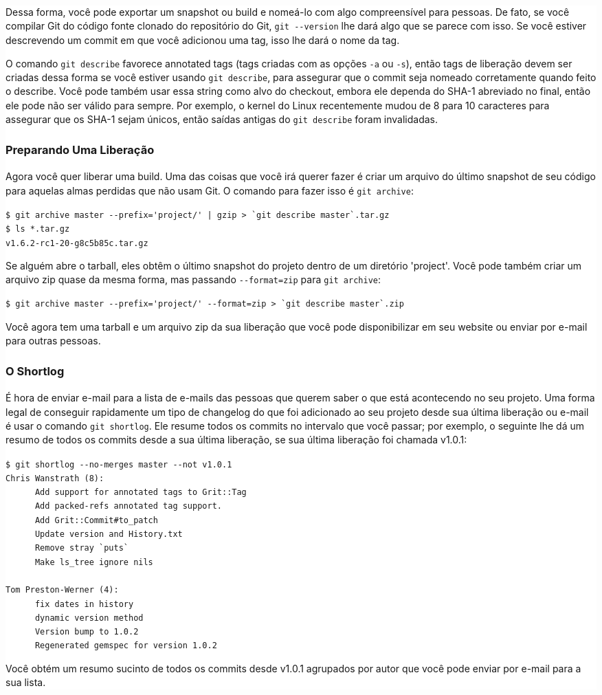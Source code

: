 Dessa forma, você pode exportar um snapshot ou build e nomeá-lo com algo compreensível para pessoas. De fato, se você compilar Git do código fonte clonado do repositório do Git, `git --version` lhe dará algo que se parece com isso. Se você estiver descrevendo um commit em que você adicionou uma tag, isso lhe dará o nome da tag.

O comando `git describe` favorece annotated tags (tags criadas com as opções `-a` ou `-s`), então tags de liberação devem ser criadas dessa forma se você estiver usando `git describe`, para assegurar que o commit seja nomeado corretamente quando feito o describe. Você pode também usar essa string como alvo do checkout, embora ele dependa do SHA-1 abreviado no final, então ele pode não ser válido para sempre. Por exemplo, o kernel do Linux recentemente mudou de 8 para 10 caracteres para assegurar que os SHA-1 sejam únicos, então saídas antigas do `git describe` foram invalidadas.

### Preparando Uma Liberação ###

Agora você quer liberar uma build. Uma das coisas que você irá querer fazer é criar um arquivo do último snapshot de seu código para aquelas almas perdidas que não usam Git. O comando para fazer isso é `git archive`:

    $ git archive master --prefix='project/' | gzip > `git describe master`.tar.gz
    $ ls *.tar.gz
    v1.6.2-rc1-20-g8c5b85c.tar.gz

Se alguém abre o tarball, eles obtêm o último snapshot do projeto dentro de um diretório 'project'. Você pode também criar um arquivo zip quase da mesma forma, mas passando `--format=zip` para `git archive`:

    $ git archive master --prefix='project/' --format=zip > `git describe master`.zip

Você agora tem uma tarball e um arquivo zip da sua liberação que você pode disponibilizar em seu website ou enviar por e-mail para outras pessoas.

### O Shortlog ###

É hora de enviar e-mail para a lista de e-mails das pessoas que querem saber o que está acontecendo no seu projeto. Uma forma legal de conseguir rapidamente um tipo de changelog do que foi adicionado ao seu projeto desde sua última liberação ou e-mail é usar o comando `git shortlog`. Ele resume todos os commits no intervalo que você passar; por exemplo, o seguinte lhe dá um resumo de todos os commits desde a sua última liberação, se sua última liberação foi chamada v1.0.1:

    $ git shortlog --no-merges master --not v1.0.1
    Chris Wanstrath (8):
          Add support for annotated tags to Grit::Tag
          Add packed-refs annotated tag support.
          Add Grit::Commit#to_patch
          Update version and History.txt
          Remove stray `puts`
          Make ls_tree ignore nils

    Tom Preston-Werner (4):
          fix dates in history
          dynamic version method
          Version bump to 1.0.2
          Regenerated gemspec for version 1.0.2

Você obtém um resumo sucinto de todos os commits desde v1.0.1 agrupados por autor que você pode enviar por e-mail para a sua lista.
